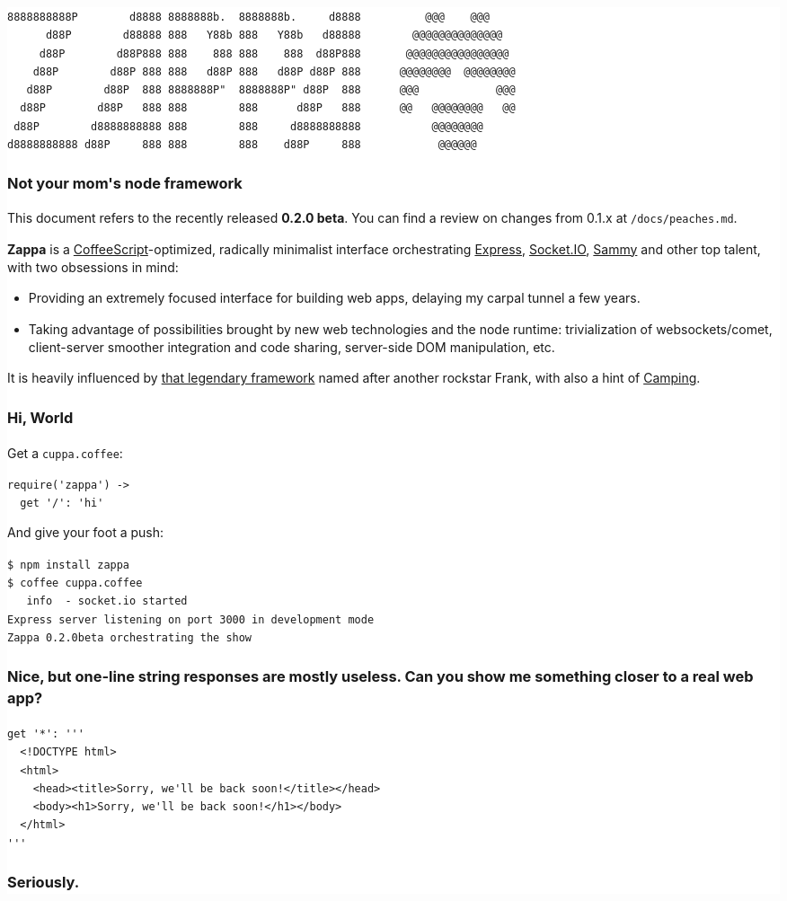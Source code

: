     8888888888P        d8888 8888888b.  8888888b.     d8888          @@@    @@@ 
          d88P        d88888 888   Y88b 888   Y88b   d88888        @@@@@@@@@@@@@@
         d88P        d88P888 888    888 888    888  d88P888       @@@@@@@@@@@@@@@@
        d88P        d88P 888 888   d88P 888   d88P d88P 888      @@@@@@@@  @@@@@@@@
       d88P        d88P  888 8888888P"  8888888P" d88P  888      @@@            @@@
      d88P        d88P   888 888        888      d88P   888      @@   @@@@@@@@   @@
     d88P        d8888888888 888        888     d8888888888           @@@@@@@@    
    d8888888888 d88P     888 888        888    d88P     888            @@@@@@     

### Not your mom's node framework
            
This document refers to the recently released **0.2.0 beta**. You can find a review on changes from 0.1.x at `/docs/peaches.md`.
            
**Zappa** is a [CoffeeScript](http://coffeescript.org)-optimized, radically minimalist interface orchestrating [Express](http://expressjs.com), [Socket.IO](http://socket.io), [Sammy](http://sammyjs.org) and other top talent, with two obsessions in mind:

- Providing an extremely focused interface for building web apps, delaying my carpal tunnel a few years.

- Taking advantage of possibilities brought by new web technologies and the node runtime: trivialization of websockets/comet, client-server smoother integration and code sharing, server-side DOM manipulation, etc.

It is heavily influenced by [that legendary framework](http://www.sinatrarb.com) named after another rockstar Frank, with also a hint of [Camping](http://camping.rubyforge.org/).

### Hi, World

Get a `cuppa.coffee`:

    require('zappa') ->
      get '/': 'hi'

And give your foot a push:

    $ npm install zappa
    $ coffee cuppa.coffee    
       info  - socket.io started
    Express server listening on port 3000 in development mode
    Zappa 0.2.0beta orchestrating the show

### Nice, but one-line string responses are mostly useless. Can you show me something closer to a real web app?

    get '*': '''
      <!DOCTYPE html>
      <html>
        <head><title>Sorry, we'll be back soon!</title></head>
        <body><h1>Sorry, we'll be back soon!</h1></body>
      </html>
    '''

### Seriously.
